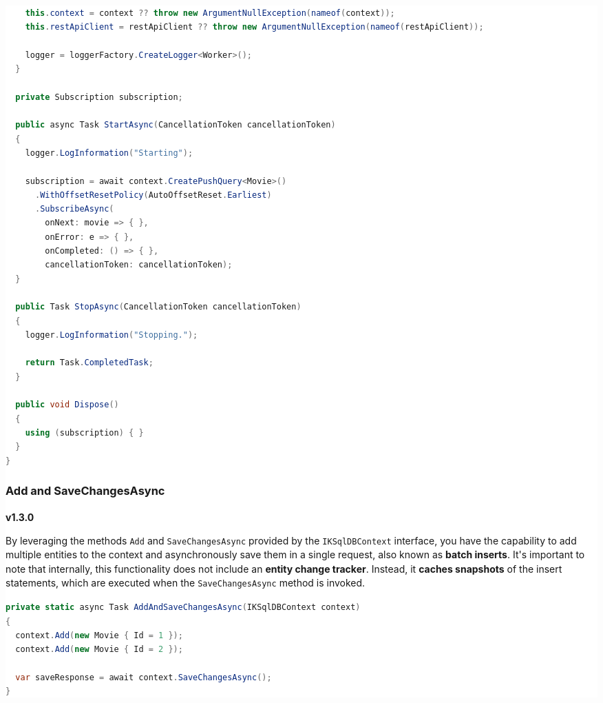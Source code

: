 ```C#
    this.context = context ?? throw new ArgumentNullException(nameof(context));
    this.restApiClient = restApiClient ?? throw new ArgumentNullException(nameof(restApiClient));

    logger = loggerFactory.CreateLogger<Worker>();
  }

  private Subscription subscription;

  public async Task StartAsync(CancellationToken cancellationToken)
  {
    logger.LogInformation("Starting");

    subscription = await context.CreatePushQuery<Movie>()
      .WithOffsetResetPolicy(AutoOffsetReset.Earliest)
      .SubscribeAsync(
        onNext: movie => { },
        onError: e => { },
        onCompleted: () => { },
        cancellationToken: cancellationToken);
  }

  public Task StopAsync(CancellationToken cancellationToken)
  {
    logger.LogInformation("Stopping.");

    return Task.CompletedTask;
  }

  public void Dispose()
  {
    using (subscription) { }
  }
}
```

### Add and SaveChangesAsync
**v1.3.0**

By leveraging the methods `Add` and `SaveChangesAsync` provided by the `IKSqlDBContext` interface, you have the capability to add multiple entities to the context and asynchronously save them in a single request, also known as **batch inserts**.
It's important to note that internally, this functionality does not include an **entity change tracker**.
Instead, it **caches snapshots** of the insert statements, which are executed when the `SaveChangesAsync` method is invoked.

```C#
private static async Task AddAndSaveChangesAsync(IKSqlDBContext context)
{
  context.Add(new Movie { Id = 1 });
  context.Add(new Movie { Id = 2 });

  var saveResponse = await context.SaveChangesAsync();
}
```
